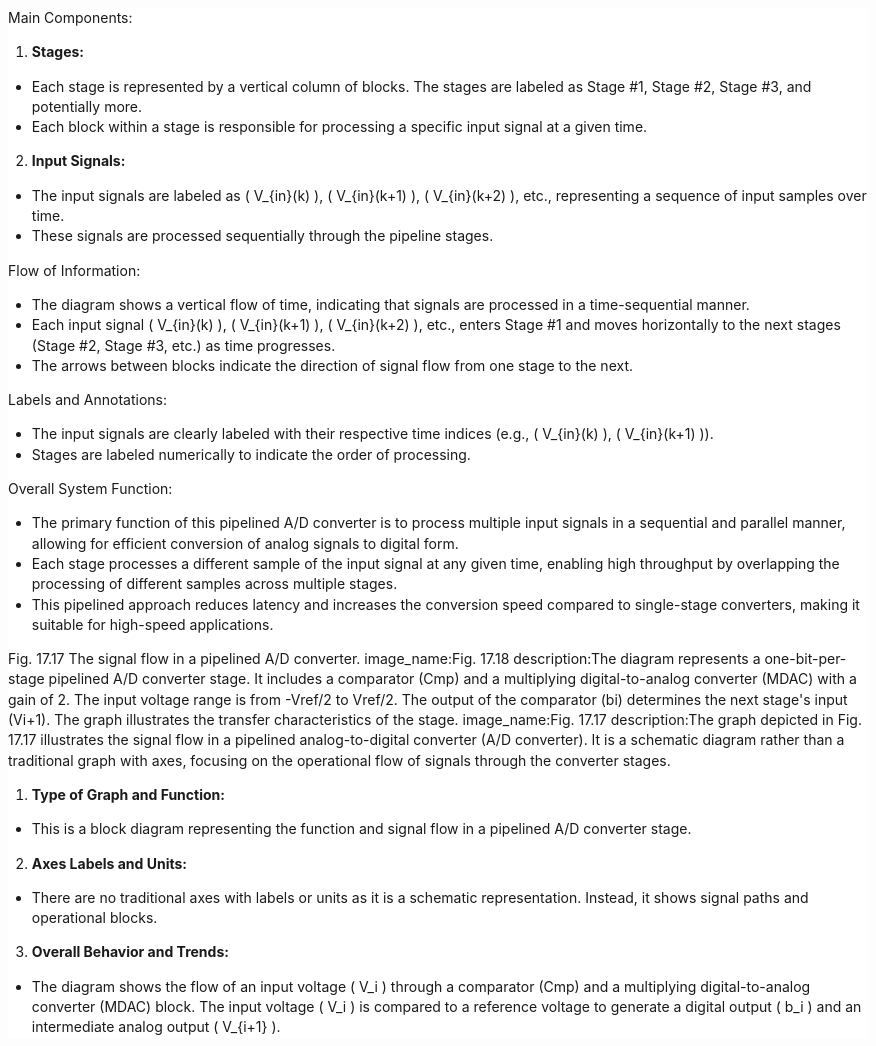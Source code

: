 Main Components:
1. **Stages:**
- Each stage is represented by a vertical column of blocks. The stages are labeled as Stage #1, Stage #2, Stage #3, and potentially more.
- Each block within a stage is responsible for processing a specific input signal at a given time.

2. **Input Signals:**
- The input signals are labeled as \( V_{in}(k) \), \( V_{in}(k+1) \), \( V_{in}(k+2) \), etc., representing a sequence of input samples over time.
- These signals are processed sequentially through the pipeline stages.

Flow of Information:
- The diagram shows a vertical flow of time, indicating that signals are processed in a time-sequential manner.
- Each input signal \( V_{in}(k) \), \( V_{in}(k+1) \), \( V_{in}(k+2) \), etc., enters Stage #1 and moves horizontally to the next stages (Stage #2, Stage #3, etc.) as time progresses.
- The arrows between blocks indicate the direction of signal flow from one stage to the next.

Labels and Annotations:
- The input signals are clearly labeled with their respective time indices (e.g., \( V_{in}(k) \), \( V_{in}(k+1) \)).
- Stages are labeled numerically to indicate the order of processing.

Overall System Function:
- The primary function of this pipelined A/D converter is to process multiple input signals in a sequential and parallel manner, allowing for efficient conversion of analog signals to digital form.
- Each stage processes a different sample of the input signal at any given time, enabling high throughput by overlapping the processing of different samples across multiple stages.
- This pipelined approach reduces latency and increases the conversion speed compared to single-stage converters, making it suitable for high-speed applications.

Fig. 17.17 The signal flow in a pipelined A/D converter.
image_name:Fig. 17.18
description:The diagram represents a one-bit-per-stage pipelined A/D converter stage. It includes a comparator (Cmp) and a multiplying digital-to-analog converter (MDAC) with a gain of 2. The input voltage range is from -Vref/2 to Vref/2. The output of the comparator (bi) determines the next stage's input (Vi+1). The graph illustrates the transfer characteristics of the stage.
image_name:Fig. 17.17
description:The graph depicted in Fig. 17.17 illustrates the signal flow in a pipelined analog-to-digital converter (A/D converter). It is a schematic diagram rather than a traditional graph with axes, focusing on the operational flow of signals through the converter stages.

1. **Type of Graph and Function:**
- This is a block diagram representing the function and signal flow in a pipelined A/D converter stage.

2. **Axes Labels and Units:**
- There are no traditional axes with labels or units as it is a schematic representation. Instead, it shows signal paths and operational blocks.

3. **Overall Behavior and Trends:**
- The diagram shows the flow of an input voltage \( V_i \) through a comparator (Cmp) and a multiplying digital-to-analog converter (MDAC) block. The input voltage \( V_i \) is compared to a reference voltage to generate a digital output \( b_i \) and an intermediate analog output \( V_{i+1} \).
